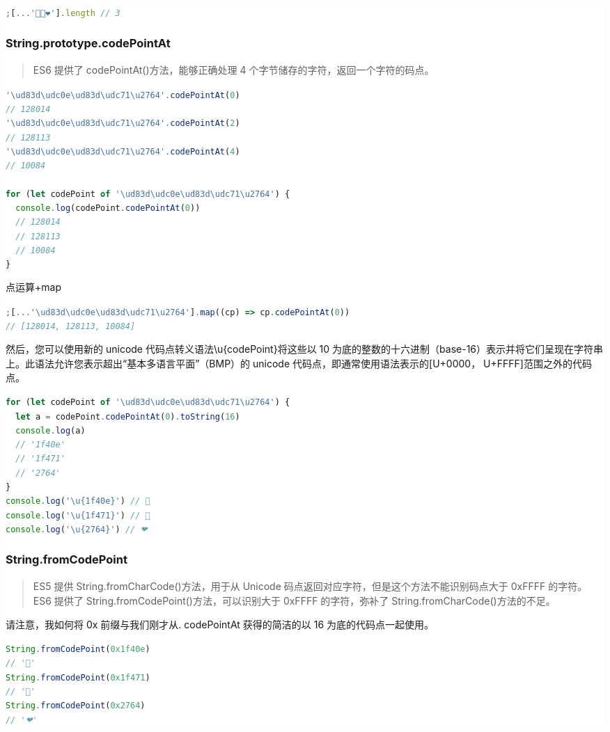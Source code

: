 ```javascript
;[...'🐎👱❤'].length // 3
```

### String.prototype.codePointAt

> ES6 提供了 codePointAt()方法，能够正确处理 4 个字节储存的字符，返回一个字符的码点。

```javascript
'\ud83d\udc0e\ud83d\udc71\u2764'.codePointAt(0)
// 128014
'\ud83d\udc0e\ud83d\udc71\u2764'.codePointAt(2)
// 128113
'\ud83d\udc0e\ud83d\udc71\u2764'.codePointAt(4)
// 10084

for (let codePoint of '\ud83d\udc0e\ud83d\udc71\u2764') {
  console.log(codePoint.codePointAt(0))
  // 128014
  // 128113
  // 10084
}
```

点运算+map

```javascript
;[...'\ud83d\udc0e\ud83d\udc71\u2764'].map((cp) => cp.codePointAt(0))
// [128014, 128113, 10084]
```

然后，您可以使用新的 unicode 代码点转义语法\u{codePoint}将这些以 10 为底的整数的十六进制（base-16）表示并将它们呈现在字符串上。此语法允许您表示超出“基本多语言平面”（BMP）的 unicode 代码点，即通常使用语法表示的[U+0000， U+FFFF]范围之外的代码点。

```javascript
for (let codePoint of '\ud83d\udc0e\ud83d\udc71\u2764') {
  let a = codePoint.codePointAt(0).toString(16)
  console.log(a)
  // '1f40e'
  // '1f471'
  // '2764'
}
console.log('\u{1f40e}') // 🐎
console.log('\u{1f471}') // 👱
console.log('\u{2764}') // ❤
```

### String.fromCodePoint

> ES5 提供 String.fromCharCode()方法，用于从 Unicode 码点返回对应字符，但是这个方法不能识别码点大于 0xFFFF 的字符。 ES6 提供了 String.fromCodePoint()方法，可以识别大于 0xFFFF 的字符，弥补了 String.fromCharCode()方法的不足。

请注意，我如何将 0x 前缀与我们刚才从. codePointAt 获得的简洁的以 16 为底的代码点一起使用。

```javascript
String.fromCodePoint(0x1f40e)
// '🐎'
String.fromCodePoint(0x1f471)
// '👱'
String.fromCodePoint(0x2764)
// '❤'
```
